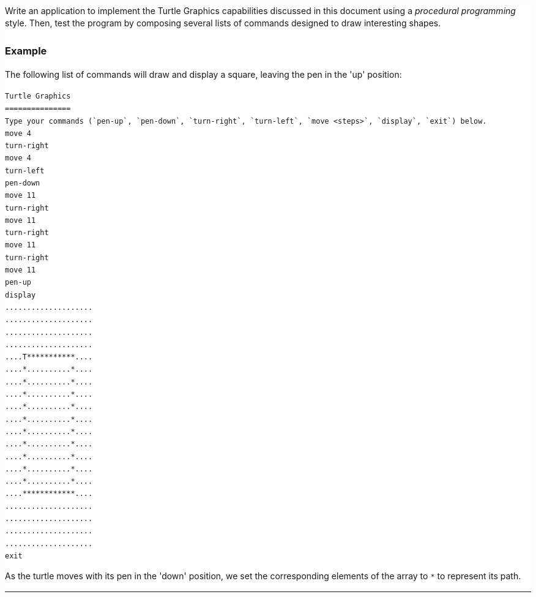 Write an application to implement the Turtle Graphics capabilities discussed in this document using a *procedural programming* style. Then, test the program by composing several lists of commands designed to draw interesting shapes.

### Example

The following list of commands will draw and display a square, leaving the pen in the 'up' position:

```
Turtle Graphics
===============
Type your commands (`pen-up`, `pen-down`, `turn-right`, `turn-left`, `move <steps>`, `display`, `exit`) below.
move 4
turn-right
move 4
turn-left
pen-down
move 11
turn-right
move 11
turn-right
move 11
turn-right
move 11
pen-up
display
....................
....................
....................
....................
....T***********....
....*..........*....
....*..........*....
....*..........*....
....*..........*....
....*..........*....
....*..........*....
....*..........*....
....*..........*....
....*..........*....
....*..........*....
....************....
....................
....................
....................
....................
exit

```

As the turtle moves with its pen in the 'down' position, we set the corresponding elements of the array to `*` to represent its path.

---